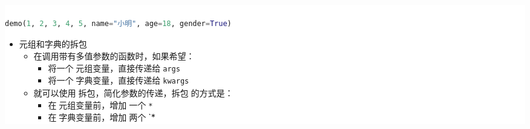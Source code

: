 ```python

demo(1, 2, 3, 4, 5, name="小明", age=18, gender=True)
```
* 元组和字典的拆包
    * 在调用带有多值参数的函数时，如果希望：
      * 将一个 元组变量，直接传递给 `args`
      * 将一个 字典变量，直接传递给 `kwargs`
    * 就可以使用 拆包，简化参数的传递，拆包 的方式是：
      * 在 元组变量前，增加 一个 `*`
      * 在 字典变量前，增加 两个 `*






